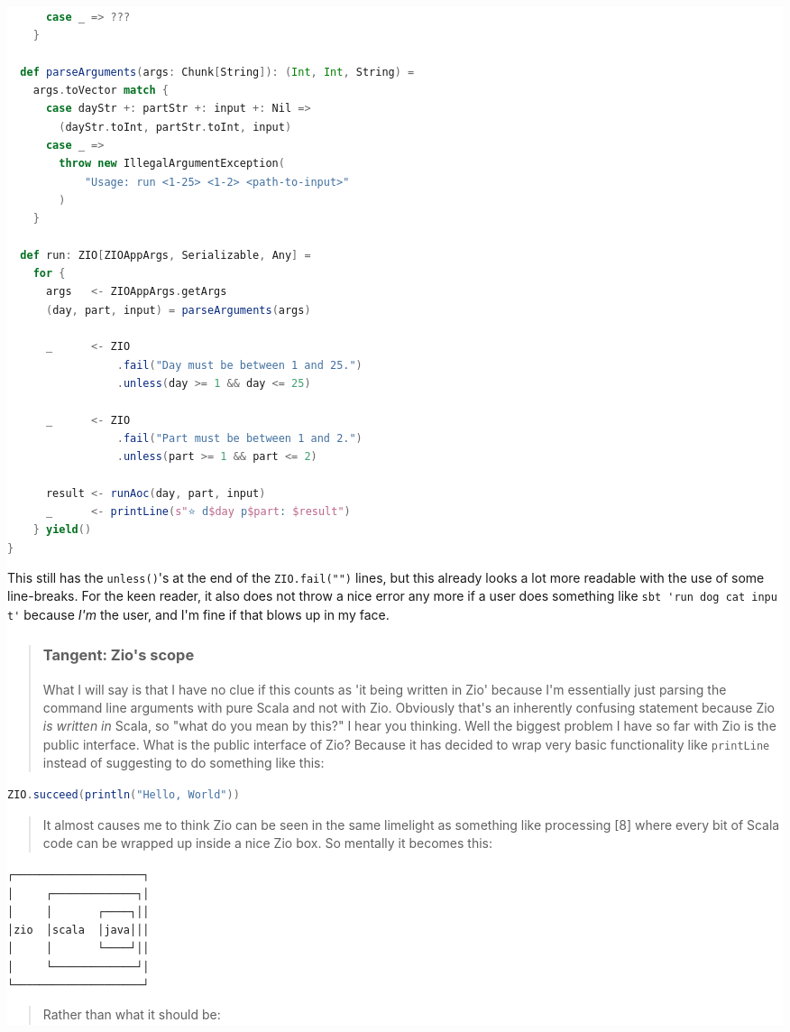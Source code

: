```scala
      case _ => ???
    }

  def parseArguments(args: Chunk[String]): (Int, Int, String) =
    args.toVector match {
      case dayStr +: partStr +: input +: Nil =>
        (dayStr.toInt, partStr.toInt, input)
      case _ =>
        throw new IllegalArgumentException(
            "Usage: run <1-25> <1-2> <path-to-input>"
        )
    }

  def run: ZIO[ZIOAppArgs, Serializable, Any] =
    for {
      args   <- ZIOAppArgs.getArgs
      (day, part, input) = parseArguments(args)

      _      <- ZIO
                 .fail("Day must be between 1 and 25.")
                 .unless(day >= 1 && day <= 25)

      _      <- ZIO
                 .fail("Part must be between 1 and 2.")
                 .unless(part >= 1 && part <= 2)

      result <- runAoc(day, part, input)
      _      <- printLine(s"⭐ d$day p$part: $result")
    } yield()
}
```

This still has the `unless()`'s at the end of the `ZIO.fail("")` lines, but this already looks a lot more readable with the use of some line-breaks. For the keen reader, it also does not throw a nice error any more if a user does something like `sbt 'run dog cat input'` because _I'm_ the user, and I'm fine if that blows up in my face.

> ### Tangent: Zio's scope
> What I will say is that I have no clue if this counts as 'it being written in Zio' because I'm essentially just parsing the command line arguments with pure Scala and not with Zio. Obviously that's an inherently confusing statement because Zio _is written in_ Scala, so "what do you mean by this?" I hear you thinking. Well the biggest problem I have so far with Zio is the public interface. What is the public interface of Zio? Because it has decided to wrap very basic functionality like `printLine` instead of suggesting to do something like this:
>
```scala
ZIO.succeed(println("Hello, World"))
```
>
> It almost causes me to think Zio can be seen in the same limelight as something like processing [8] where every bit of Scala code can be wrapped up inside a nice Zio box. So mentally it becomes this:
>
```
┌────────────────────┐
│     ┌─────────────┐│
│     │       ┌────┐││
│zio  │scala  │java│││
│     │       └────┘││
│     └─────────────┘│
└────────────────────┘
```
>
> Rather than what it should be:
>